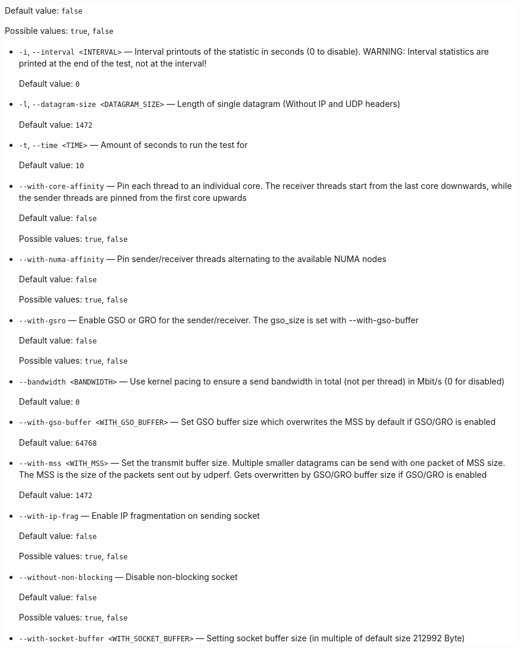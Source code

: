   Default value: `false`

  Possible values: `true`, `false`

* `-i`, `--interval <INTERVAL>` — Interval printouts of the statistic in seconds (0 to disable). WARNING: Interval statistics are printed at the end of the test, not at the interval!

  Default value: `0`
* `-l`, `--datagram-size <DATAGRAM_SIZE>` — Length of single datagram (Without IP and UDP headers)

  Default value: `1472`
* `-t`, `--time <TIME>` — Amount of seconds to run the test for

  Default value: `10`
* `--with-core-affinity` — Pin each thread to an individual core. The receiver threads start from the last core downwards, while the sender threads are pinned from the first core upwards

  Default value: `false`

  Possible values: `true`, `false`

* `--with-numa-affinity` — Pin sender/receiver threads alternating to the available NUMA nodes

  Default value: `false`

  Possible values: `true`, `false`

* `--with-gsro` — Enable GSO or GRO for the sender/receiver. The gso_size is set with --with-gso-buffer

  Default value: `false`

  Possible values: `true`, `false`

* `--bandwidth <BANDWIDTH>` — Use kernel pacing to ensure a send bandwidth in total (not per thread) in Mbit/s (0 for disabled)

  Default value: `0`
* `--with-gso-buffer <WITH_GSO_BUFFER>` — Set GSO buffer size which overwrites the MSS by default if GSO/GRO is enabled

  Default value: `64768`
* `--with-mss <WITH_MSS>` — Set the transmit buffer size. Multiple smaller datagrams can be send with one packet of MSS size. The MSS is the size of the packets sent out by udperf. Gets overwritten by GSO/GRO buffer size if GSO/GRO is enabled

  Default value: `1472`
* `--with-ip-frag` — Enable IP fragmentation on sending socket

  Default value: `false`

  Possible values: `true`, `false`

* `--without-non-blocking` — Disable non-blocking socket

  Default value: `false`

  Possible values: `true`, `false`

* `--with-socket-buffer <WITH_SOCKET_BUFFER>` — Setting socket buffer size (in multiple of default size 212992 Byte)
